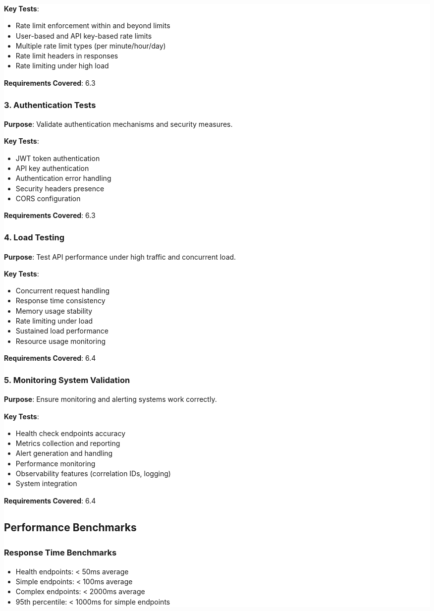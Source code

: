 **Key Tests**:
- Rate limit enforcement within and beyond limits
- User-based and API key-based rate limits
- Multiple rate limit types (per minute/hour/day)
- Rate limit headers in responses
- Rate limiting under high load

**Requirements Covered**: 6.3

### 3. Authentication Tests

**Purpose**: Validate authentication mechanisms and security measures.

**Key Tests**:
- JWT token authentication
- API key authentication
- Authentication error handling
- Security headers presence
- CORS configuration

**Requirements Covered**: 6.3

### 4. Load Testing

**Purpose**: Test API performance under high traffic and concurrent load.

**Key Tests**:
- Concurrent request handling
- Response time consistency
- Memory usage stability
- Rate limiting under load
- Sustained load performance
- Resource usage monitoring

**Requirements Covered**: 6.4

### 5. Monitoring System Validation

**Purpose**: Ensure monitoring and alerting systems work correctly.

**Key Tests**:
- Health check endpoints accuracy
- Metrics collection and reporting
- Alert generation and handling
- Performance monitoring
- Observability features (correlation IDs, logging)
- System integration

**Requirements Covered**: 6.4

## Performance Benchmarks

### Response Time Benchmarks
- Health endpoints: < 50ms average
- Simple endpoints: < 100ms average
- Complex endpoints: < 2000ms average
- 95th percentile: < 1000ms for simple endpoints
